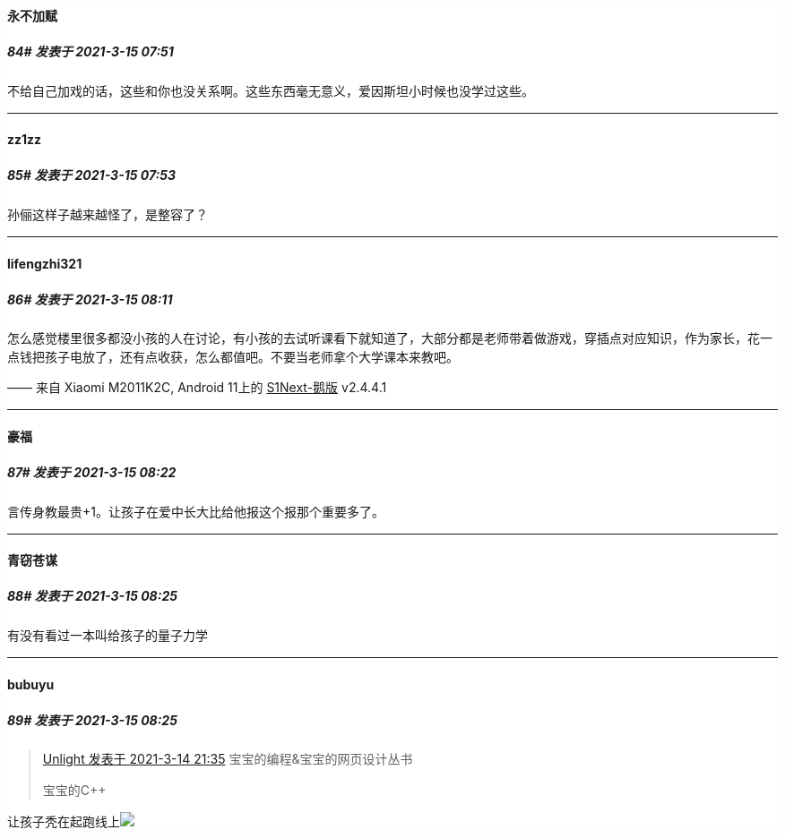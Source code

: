####  永不加赋  
##### 84#       发表于 2021-3-15 07:51


不给自己加戏的话，这些和你也没关系啊。这些东西毫无意义，爱因斯坦小时候也没学过这些。


-----

####  zz1zz  
##### 85#       发表于 2021-3-15 07:53


孙俪这样子越来越怪了，是整容了？


-----

####  lifengzhi321  
##### 86#       发表于 2021-3-15 08:11


怎么感觉楼里很多都没小孩的人在讨论，有小孩的去试听课看下就知道了，大部分都是老师带着做游戏，穿插点对应知识，作为家长，花一点钱把孩子电放了，还有点收获，怎么都值吧。不要当老师拿个大学课本来教吧。

—— 来自 Xiaomi M2011K2C, Android 11上的 [S1Next-鹅版](https://github.com/ykrank/S1-Next/releases) v2.4.4.1


-----

####  豪福  
##### 87#       发表于 2021-3-15 08:22


言传身教最贵+1。让孩子在爱中长大比给他报这个报那个重要多了。


-----

####  青窃苍谋  
##### 88#       发表于 2021-3-15 08:25


有没有看过一本叫给孩子的量子力学


-----

####  bubuyu  
##### 89#       发表于 2021-3-15 08:25


<blockquote><a href="httphttps://bbs.saraba1st.com/2b/forum.php?mod=redirect&amp;goto=findpost&amp;pid=50624266&amp;ptid=1993158" target="_blank">Unlight 发表于 2021-3-14 21:35</a>
宝宝的编程&amp;宝宝的网页设计丛书


宝宝的C++</blockquote>
让孩子秃在起跑线上<img src="https://static.saraba1st.com/image/smiley/face2017/053.png" referrerpolicy="no-referrer">
